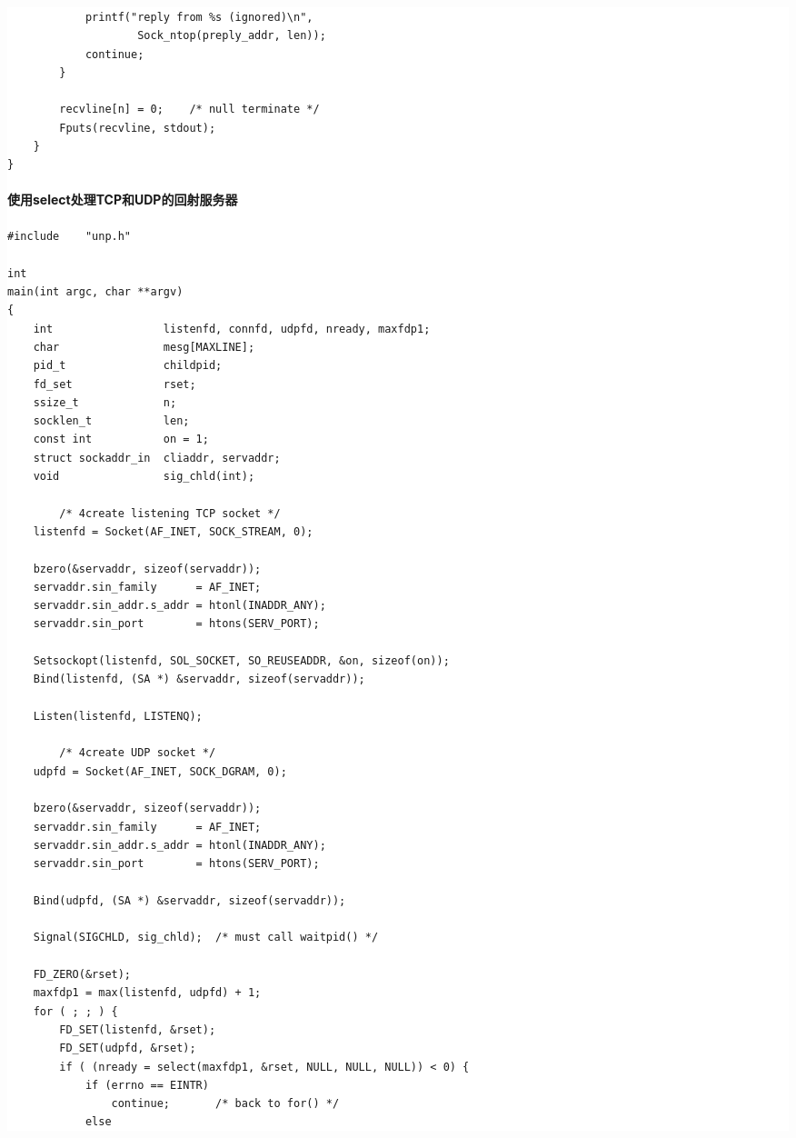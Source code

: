```
			printf("reply from %s (ignored)\n",
					Sock_ntop(preply_addr, len));
			continue;
		}

		recvline[n] = 0;	/* null terminate */
		Fputs(recvline, stdout);
	}
}
```



#### 使用select处理TCP和UDP的回射服务器

```
#include	"unp.h"

int
main(int argc, char **argv)
{
	int					listenfd, connfd, udpfd, nready, maxfdp1;
	char				mesg[MAXLINE];
	pid_t				childpid;
	fd_set				rset;
	ssize_t				n;
	socklen_t			len;
	const int			on = 1;
	struct sockaddr_in	cliaddr, servaddr;
	void				sig_chld(int);

		/* 4create listening TCP socket */
	listenfd = Socket(AF_INET, SOCK_STREAM, 0);

	bzero(&servaddr, sizeof(servaddr));
	servaddr.sin_family      = AF_INET;
	servaddr.sin_addr.s_addr = htonl(INADDR_ANY);
	servaddr.sin_port        = htons(SERV_PORT);

	Setsockopt(listenfd, SOL_SOCKET, SO_REUSEADDR, &on, sizeof(on));
	Bind(listenfd, (SA *) &servaddr, sizeof(servaddr));

	Listen(listenfd, LISTENQ);

		/* 4create UDP socket */
	udpfd = Socket(AF_INET, SOCK_DGRAM, 0);

	bzero(&servaddr, sizeof(servaddr));
	servaddr.sin_family      = AF_INET;
	servaddr.sin_addr.s_addr = htonl(INADDR_ANY);
	servaddr.sin_port        = htons(SERV_PORT);

	Bind(udpfd, (SA *) &servaddr, sizeof(servaddr));

	Signal(SIGCHLD, sig_chld);	/* must call waitpid() */

	FD_ZERO(&rset);
	maxfdp1 = max(listenfd, udpfd) + 1;
	for ( ; ; ) {
		FD_SET(listenfd, &rset);
		FD_SET(udpfd, &rset);
		if ( (nready = select(maxfdp1, &rset, NULL, NULL, NULL)) < 0) {
			if (errno == EINTR)
				continue;		/* back to for() */
			else
```